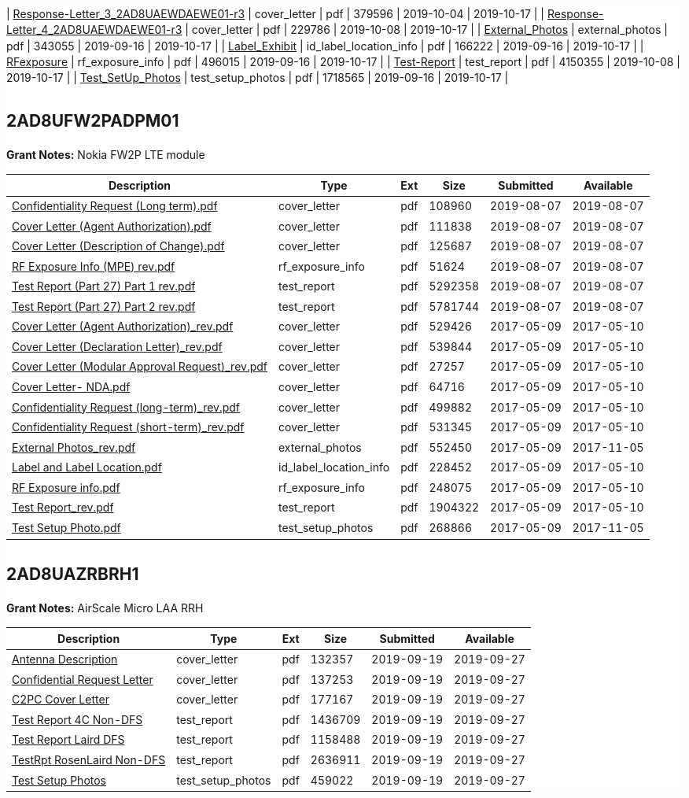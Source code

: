 | [Response-Letter_3_2AD8UAEWDAEWE01-r3](2AD8UAEWDAEWE01/2476460d502d5af6c6849688255dab8f/4470403.pdf) | cover_letter | pdf | 379596 | 2019-10-04 | 2019-10-17 |
| [Response-Letter_4_2AD8UAEWDAEWE01-r3](2AD8UAEWDAEWE01/2476460d502d5af6c6849688255dab8f/4472288.pdf) | cover_letter | pdf | 229786 | 2019-10-08 | 2019-10-17 |
| [External_Photos](2AD8UAEWDAEWE01/2476460d502d5af6c6849688255dab8f/4445802.pdf) | external_photos | pdf | 343055 | 2019-09-16 | 2019-10-17 |
| [Label_Exhibit](2AD8UAEWDAEWE01/2476460d502d5af6c6849688255dab8f/4445803.pdf) | id_label_location_info | pdf | 166222 | 2019-09-16 | 2019-10-17 |
| [RFexposure](2AD8UAEWDAEWE01/2476460d502d5af6c6849688255dab8f/4445807.pdf) | rf_exposure_info | pdf | 496015 | 2019-09-16 | 2019-10-17 |
| [Test-Report](2AD8UAEWDAEWE01/2476460d502d5af6c6849688255dab8f/4472287.pdf) | test_report | pdf | 4150355 | 2019-10-08 | 2019-10-17 |
| [Test_SetUp_Photos](2AD8UAEWDAEWE01/2476460d502d5af6c6849688255dab8f/4445808.pdf) | test_setup_photos | pdf | 1718565 | 2019-09-16 | 2019-10-17 |
## 2AD8UFW2PADPM01
**Grant Notes:** Nokia FW2P LTE module

| Description | Type | Ext | Size | Submitted | Available |
| ----------- | ---- | --- | ---- | --------- | --------- |
| [Confidentiality Request (Long term).pdf](2AD8UFW2PADPM01/9d0d457f6bcd0b78893b6dc662e160af/4389290.pdf) | cover_letter | pdf | 108960 | 2019-08-07 | 2019-08-07 |
| [Cover Letter (Agent Authorization).pdf](2AD8UFW2PADPM01/9d0d457f6bcd0b78893b6dc662e160af/4389291.pdf) | cover_letter | pdf | 111838 | 2019-08-07 | 2019-08-07 |
| [Cover Letter (Description of Change).pdf](2AD8UFW2PADPM01/9d0d457f6bcd0b78893b6dc662e160af/4389292.pdf) | cover_letter | pdf | 125687 | 2019-08-07 | 2019-08-07 |
| [RF Exposure Info (MPE) rev.pdf](2AD8UFW2PADPM01/9d0d457f6bcd0b78893b6dc662e160af/4389293.pdf) | rf_exposure_info | pdf | 51624 | 2019-08-07 | 2019-08-07 |
| [Test Report (Part 27) Part 1 rev.pdf](2AD8UFW2PADPM01/9d0d457f6bcd0b78893b6dc662e160af/4389294.pdf) | test_report | pdf | 5292358 | 2019-08-07 | 2019-08-07 |
| [Test Report (Part 27) Part 2 rev.pdf](2AD8UFW2PADPM01/9d0d457f6bcd0b78893b6dc662e160af/4389295.pdf) | test_report | pdf | 5781744 | 2019-08-07 | 2019-08-07 |
| [Cover Letter (Agent Authorization)_rev.pdf](2AD8UFW2PADPM01/2cc937455471f2e5a073420622805ef6/3383755.pdf) | cover_letter | pdf | 529426 | 2017-05-09 | 2017-05-10 |
| [Cover Letter (Declaration Letter)_rev.pdf](2AD8UFW2PADPM01/2cc937455471f2e5a073420622805ef6/3383756.pdf) | cover_letter | pdf | 539844 | 2017-05-09 | 2017-05-10 |
| [Cover Letter (Modular Approval Request)_rev.pdf](2AD8UFW2PADPM01/2cc937455471f2e5a073420622805ef6/3383757.pdf) | cover_letter | pdf | 27257 | 2017-05-09 | 2017-05-10 |
| [Cover Letter- NDA.pdf](2AD8UFW2PADPM01/2cc937455471f2e5a073420622805ef6/3240529.pdf) | cover_letter | pdf | 64716 | 2017-05-09 | 2017-05-10 |
| [Confidentiality Request (long-term)_rev.pdf](2AD8UFW2PADPM01/2cc937455471f2e5a073420622805ef6/3383759.pdf) | cover_letter | pdf | 499882 | 2017-05-09 | 2017-05-10 |
| [Confidentiality Request (short-term)_rev.pdf](2AD8UFW2PADPM01/2cc937455471f2e5a073420622805ef6/3383760.pdf) | cover_letter | pdf | 531345 | 2017-05-09 | 2017-05-10 |
| [External Photos_rev.pdf](2AD8UFW2PADPM01/2cc937455471f2e5a073420622805ef6/3383761.pdf) | external_photos | pdf | 552450 | 2017-05-09 | 2017-11-05 |
| [Label and Label Location.pdf](2AD8UFW2PADPM01/2cc937455471f2e5a073420622805ef6/3383762.pdf) | id_label_location_info | pdf | 228452 | 2017-05-09 | 2017-05-10 |
| [RF Exposure info.pdf](2AD8UFW2PADPM01/2cc937455471f2e5a073420622805ef6/3383771.pdf) | rf_exposure_info | pdf | 248075 | 2017-05-09 | 2017-05-10 |
| [Test Report_rev.pdf](2AD8UFW2PADPM01/2cc937455471f2e5a073420622805ef6/3383766.pdf) | test_report | pdf | 1904322 | 2017-05-09 | 2017-05-10 |
| [Test Setup Photo.pdf](2AD8UFW2PADPM01/2cc937455471f2e5a073420622805ef6/3383767.pdf) | test_setup_photos | pdf | 268866 | 2017-05-09 | 2017-11-05 |
## 2AD8UAZRBRH1
**Grant Notes:** AirScale Micro LAA RRH

| Description | Type | Ext | Size | Submitted | Available |
| ----------- | ---- | --- | ---- | --------- | --------- |
| [Antenna Description](2AD8UAZRBRH1/e367e00bc1e039af918ed99f12032bf9/4450608.pdf) | cover_letter | pdf | 132357 | 2019-09-19 | 2019-09-27 |
| [Confidential Request Letter](2AD8UAZRBRH1/e367e00bc1e039af918ed99f12032bf9/4450613.pdf) | cover_letter | pdf | 137253 | 2019-09-19 | 2019-09-27 |
| [C2PC Cover Letter](2AD8UAZRBRH1/e367e00bc1e039af918ed99f12032bf9/4450614.pdf) | cover_letter | pdf | 177167 | 2019-09-19 | 2019-09-27 |
| [Test Report 4C Non-DFS](2AD8UAZRBRH1/e367e00bc1e039af918ed99f12032bf9/4450610.pdf) | test_report | pdf | 1436709 | 2019-09-19 | 2019-09-27 |
| [Test Report Laird DFS](2AD8UAZRBRH1/e367e00bc1e039af918ed99f12032bf9/4450611.pdf) | test_report | pdf | 1158488 | 2019-09-19 | 2019-09-27 |
| [TestRpt RosenLaird Non-DFS](2AD8UAZRBRH1/e367e00bc1e039af918ed99f12032bf9/4450612.pdf) | test_report | pdf | 2636911 | 2019-09-19 | 2019-09-27 |
| [Test Setup Photos](2AD8UAZRBRH1/e367e00bc1e039af918ed99f12032bf9/4450609.pdf) | test_setup_photos | pdf | 459022 | 2019-09-19 | 2019-09-27 |
